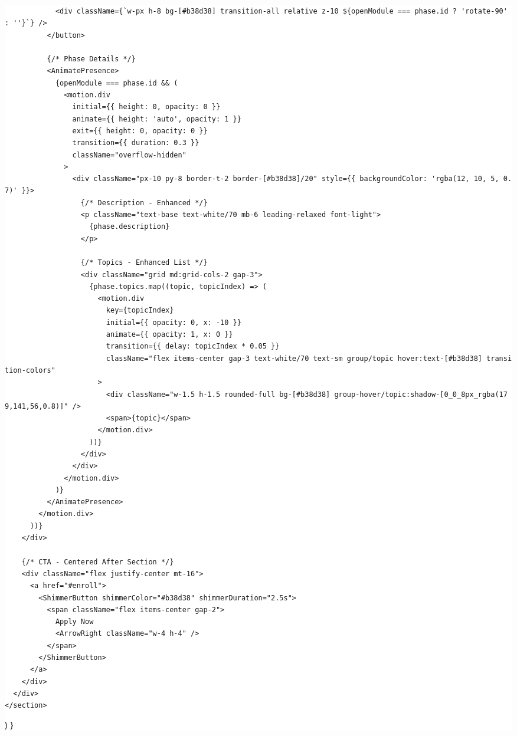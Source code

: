                 <div className={`w-px h-8 bg-[#b38d38] transition-all relative z-10 ${openModule === phase.id ? 'rotate-90' : ''}`} />
              </button>

              {/* Phase Details */}
              <AnimatePresence>
                {openModule === phase.id && (
                  <motion.div
                    initial={{ height: 0, opacity: 0 }}
                    animate={{ height: 'auto', opacity: 1 }}
                    exit={{ height: 0, opacity: 0 }}
                    transition={{ duration: 0.3 }}
                    className="overflow-hidden"
                  >
                    <div className="px-10 py-8 border-t-2 border-[#b38d38]/20" style={{ backgroundColor: 'rgba(12, 10, 5, 0.7)' }}>
                      {/* Description - Enhanced */}
                      <p className="text-base text-white/70 mb-6 leading-relaxed font-light">
                        {phase.description}
                      </p>

                      {/* Topics - Enhanced List */}
                      <div className="grid md:grid-cols-2 gap-3">
                        {phase.topics.map((topic, topicIndex) => (
                          <motion.div 
                            key={topicIndex}
                            initial={{ opacity: 0, x: -10 }}
                            animate={{ opacity: 1, x: 0 }}
                            transition={{ delay: topicIndex * 0.05 }}
                            className="flex items-center gap-3 text-white/70 text-sm group/topic hover:text-[#b38d38] transition-colors"
                          >
                            <div className="w-1.5 h-1.5 rounded-full bg-[#b38d38] group-hover/topic:shadow-[0_0_8px_rgba(179,141,56,0.8)]" />
                            <span>{topic}</span>
                          </motion.div>
                        ))}
                      </div>
                    </div>
                  </motion.div>
                )}
              </AnimatePresence>
            </motion.div>
          ))}
        </div>

        {/* CTA - Centered After Section */}
        <div className="flex justify-center mt-16">
          <a href="#enroll">
            <ShimmerButton shimmerColor="#b38d38" shimmerDuration="2.5s">
              <span className="flex items-center gap-2">
                Apply Now
                <ArrowRight className="w-4 h-4" />
              </span>
            </ShimmerButton>
          </a>
        </div>
      </div>
    </section>
  )
}
